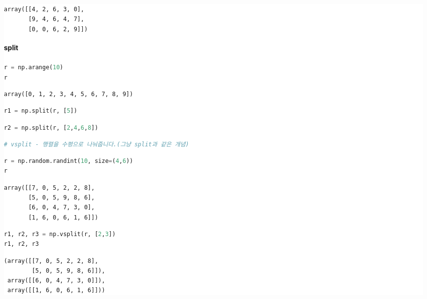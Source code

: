 


    array([[4, 2, 6, 3, 0],
           [9, 4, 6, 4, 7],
           [0, 0, 6, 2, 9]])



#### split


```python
r = np.arange(10)
r
```




    array([0, 1, 2, 3, 4, 5, 6, 7, 8, 9])




```python
r1 = np.split(r, [5])
```


```python
r2 = np.split(r, [2,4,6,8])
```


```python
# vsplit - 행렬을 수평으로 나눠줍니다.(그냥 split과 같은 개념)
```


```python
r = np.random.randint(10, size=(4,6))
r
```




    array([[7, 0, 5, 2, 2, 8],
           [5, 0, 5, 9, 8, 6],
           [6, 0, 4, 7, 3, 0],
           [1, 6, 0, 6, 1, 6]])




```python
r1, r2, r3 = np.vsplit(r, [2,3])
r1, r2, r3
```




    (array([[7, 0, 5, 2, 2, 8],
            [5, 0, 5, 9, 8, 6]]),
     array([[6, 0, 4, 7, 3, 0]]),
     array([[1, 6, 0, 6, 1, 6]]))
